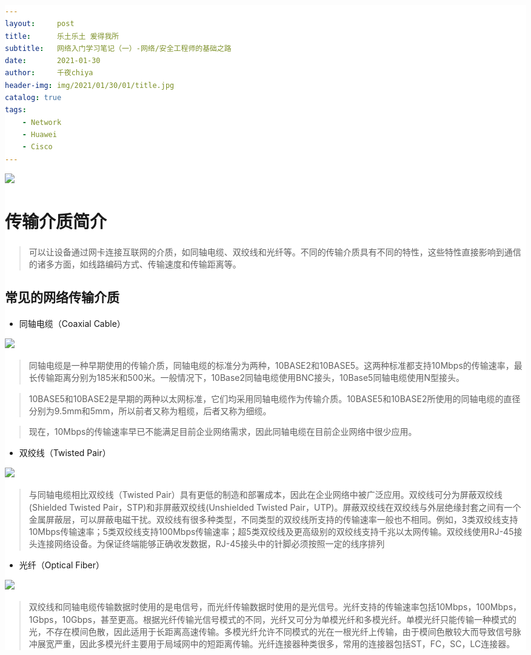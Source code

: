 ```yaml
---
layout:     post
title:      乐土乐土 爰得我所 
subtitle:   网络入门学习笔记（一）-网络/安全工程师的基础之路
date:       2021-01-30
author:     千夜chiya
header-img: img/2021/01/30/01/title.jpg
catalog: true
tags:
    - Network
    - Huawei
    - Cisco
---
```


<iframe frameborder="no" border="0" marginwidth="0" marginheight="0" width=330 height=86 src="//music.163.com/outchain/player?type=2&id=1484844664&auto=1&height=66"></iframe>

![](http://panzhifei.fun/img/2021/01/30/01/topo.jpg)

# 传输介质简介

> 可以让设备通过网卡连接互联网的介质，如同轴电缆、双绞线和光纤等。不同的传输介质具有不同的特性，这些特性直接影响到通信的诸多方面，如线路编码方式、传输速度和传输距离等。

## 常见的网络传输介质

- 同轴电缆（Coaxial Cable）

![](http://panzhifei.fun/img/2021/01/30/01/coaxial_cable.jpg)

> 同轴电缆是一种早期使用的传输介质，同轴电缆的标准分为两种，10BASE2和10BASE5。这两种标准都支持10Mbps的传输速率，最长传输距离分别为185米和500米。一般情况下，10Base2同轴电缆使用BNC接头，10Base5同轴电缆使用N型接头。

> 10BASE5和10BASE2是早期的两种以太网标准，它们均采用同轴电缆作为传输介质。10BASE5和10BASE2所使用的同轴电缆的直径分别为9.5mm和5mm，所以前者又称为粗缆，后者又称为细缆。

> 现在，10Mbps的传输速率早已不能满足目前企业网络需求，因此同轴电缆在目前企业网络中很少应用。

- 双绞线（Twisted Pair）

![](http://panzhifei.fun/img/2021/01/30/01/twisted_pair.jpg)

> 与同轴电缆相比双绞线（Twisted Pair）具有更低的制造和部署成本，因此在企业网络中被广泛应用。双绞线可分为屏蔽双绞线(Shielded Twisted Pair，STP)和非屏蔽双绞线(Unshielded Twisted Pair，UTP)。屏蔽双绞线在双绞线与外层绝缘封套之间有一个金属屏蔽层，可以屏蔽电磁干扰。双绞线有很多种类型，不同类型的双绞线所支持的传输速率一般也不相同。例如，3类双绞线支持10Mbps传输速率；5类双绞线支持100Mbps传输速率；超5类双绞线及更高级别的双绞线支持千兆以太网传输。双绞线使用RJ-45接头连接网络设备。为保证终端能够正确收发数据，RJ-45接头中的针脚必须按照一定的线序排列

- 光纤（Optical Fiber）

![](http://panzhifei.fun/img/2021/01/30/01/optical_fiber.jpg)

> 双绞线和同轴电缆传输数据时使用的是电信号，而光纤传输数据时使用的是光信号。光纤支持的传输速率包括10Mbps，100Mbps，1Gbps，10Gbps，甚至更高。根据光纤传输光信号模式的不同，光纤又可分为单模光纤和多模光纤。单模光纤只能传输一种模式的光，不存在模间色散，因此适用于长距离高速传输。多模光纤允许不同模式的光在一根光纤上传输，由于模间色散较大而导致信号脉冲展宽严重，因此多模光纤主要用于局域网中的短距离传输。光纤连接器种类很多，常用的连接器包括ST，FC，SC，LC连接器。
